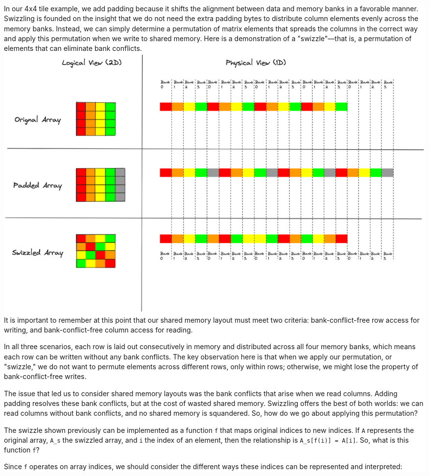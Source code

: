In our 4x4 tile example, we add padding because it shifts the alignment between data and memory banks in a favorable manner. Swizzling is founded on the insight that we do not need the extra padding bytes to distribute column elements evenly across the memory banks. Instead, we can simply determine a permutation of matrix elements that spreads the columns in the correct way and apply this permutation when we write to shared memory. Here is a demonstration of a "swizzle"—that is, a permutation of elements that can eliminate bank conflicts.
![simple_smem_swizzled](/images/simple_smem_swizzled.png)
It is important to remember at this point that our shared memory layout must meet two criteria: bank-conflict-free row access for writing, and bank-conflict-free column access for reading.

In all three scenarios, each row is laid out consecutively in memory and distributed across all four memory banks, which means each row can be written without any bank conflicts. The key observation here is that when we apply our permutation, or "swizzle," we do not want to permute elements across different rows, only within rows; otherwise, we might lose the property of bank-conflict-free writes.

The issue that led us to consider shared memory layouts was the bank conflicts that arise when we read columns. Adding padding resolves these bank conflicts, but at the cost of wasted shared memory. Swizzling offers the best of both worlds: we can read columns without bank conflicts, and no shared memory is squandered. So, how do we go about applying this permutation?

The swizzle shown previously can be implemented as a function `f` that maps original indices to new indices. If `A` represents the original array, `A_s` the swizzled array, and `i` the index of an element, then the relationship is `A_s[f(i)] = A[i]`. So, what is this function `f`?

Since `f` operates on array indices, we should consider the different ways these indices can be represented and interpreted: